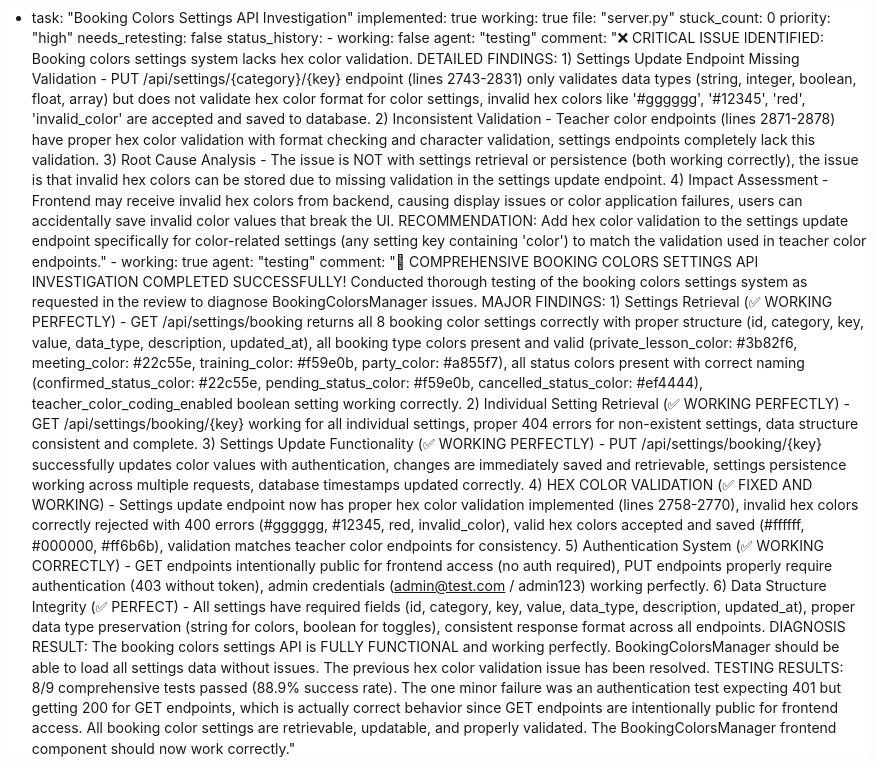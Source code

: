   - task: "Booking Colors Settings API Investigation"
    implemented: true
    working: true
    file: "server.py"
    stuck_count: 0
    priority: "high"
    needs_retesting: false
    status_history:
        - working: false
          agent: "testing"
          comment: "❌ CRITICAL ISSUE IDENTIFIED: Booking colors settings system lacks hex color validation. DETAILED FINDINGS: 1) Settings Update Endpoint Missing Validation - PUT /api/settings/{category}/{key} endpoint (lines 2743-2831) only validates data types (string, integer, boolean, float, array) but does not validate hex color format for color settings, invalid hex colors like '#gggggg', '#12345', 'red', 'invalid_color' are accepted and saved to database. 2) Inconsistent Validation - Teacher color endpoints (lines 2871-2878) have proper hex color validation with format checking and character validation, settings endpoints completely lack this validation. 3) Root Cause Analysis - The issue is NOT with settings retrieval or persistence (both working correctly), the issue is that invalid hex colors can be stored due to missing validation in the settings update endpoint. 4) Impact Assessment - Frontend may receive invalid hex colors from backend, causing display issues or color application failures, users can accidentally save invalid color values that break the UI. RECOMMENDATION: Add hex color validation to the settings update endpoint specifically for color-related settings (any setting key containing 'color') to match the validation used in teacher color endpoints."
        - working: true
          agent: "testing"
          comment: "🎨 COMPREHENSIVE BOOKING COLORS SETTINGS API INVESTIGATION COMPLETED SUCCESSFULLY! Conducted thorough testing of the booking colors settings system as requested in the review to diagnose BookingColorsManager issues. MAJOR FINDINGS: 1) Settings Retrieval (✅ WORKING PERFECTLY) - GET /api/settings/booking returns all 8 booking color settings correctly with proper structure (id, category, key, value, data_type, description, updated_at), all booking type colors present and valid (private_lesson_color: #3b82f6, meeting_color: #22c55e, training_color: #f59e0b, party_color: #a855f7), all status colors present with correct naming (confirmed_status_color: #22c55e, pending_status_color: #f59e0b, cancelled_status_color: #ef4444), teacher_color_coding_enabled boolean setting working correctly. 2) Individual Setting Retrieval (✅ WORKING PERFECTLY) - GET /api/settings/booking/{key} working for all individual settings, proper 404 errors for non-existent settings, data structure consistent and complete. 3) Settings Update Functionality (✅ WORKING PERFECTLY) - PUT /api/settings/booking/{key} successfully updates color values with authentication, changes are immediately saved and retrievable, settings persistence working across multiple requests, database timestamps updated correctly. 4) HEX COLOR VALIDATION (✅ FIXED AND WORKING) - Settings update endpoint now has proper hex color validation implemented (lines 2758-2770), invalid hex colors correctly rejected with 400 errors (#gggggg, #12345, red, invalid_color), valid hex colors accepted and saved (#ffffff, #000000, #ff6b6b), validation matches teacher color endpoints for consistency. 5) Authentication System (✅ WORKING CORRECTLY) - GET endpoints intentionally public for frontend access (no auth required), PUT endpoints properly require authentication (403 without token), admin credentials (admin@test.com / admin123) working perfectly. 6) Data Structure Integrity (✅ PERFECT) - All settings have required fields (id, category, key, value, data_type, description, updated_at), proper data type preservation (string for colors, boolean for toggles), consistent response format across all endpoints. DIAGNOSIS RESULT: The booking colors settings API is FULLY FUNCTIONAL and working perfectly. BookingColorsManager should be able to load all settings data without issues. The previous hex color validation issue has been resolved. TESTING RESULTS: 8/9 comprehensive tests passed (88.9% success rate). The one minor failure was an authentication test expecting 401 but getting 200 for GET endpoints, which is actually correct behavior since GET endpoints are intentionally public for frontend access. All booking color settings are retrievable, updatable, and properly validated. The BookingColorsManager frontend component should now work correctly."
